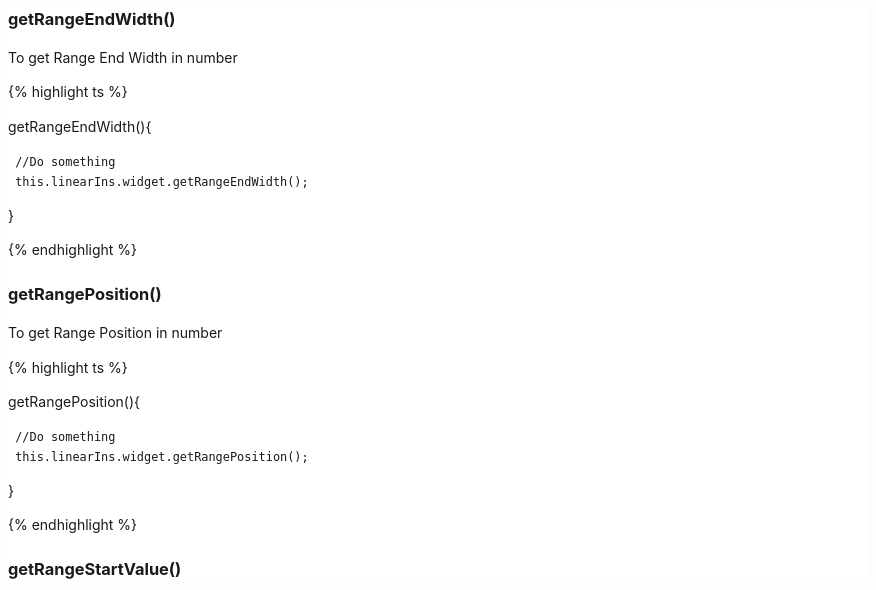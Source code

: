 





### getRangeEndWidth()









To get Range End Width in number


{% highlight ts %}

getRangeEndWidth(){
     
     //Do something
     this.linearIns.widget.getRangeEndWidth();

}

{% endhighlight %}







### getRangePosition()









To get Range Position in number



{% highlight ts %}

getRangePosition(){
     
     //Do something
     this.linearIns.widget.getRangePosition();

}

{% endhighlight %}







### getRangeStartValue()







